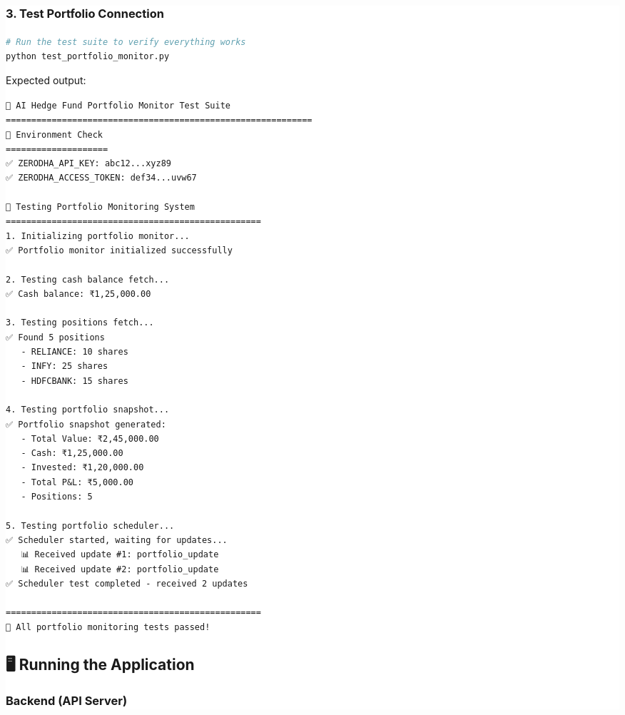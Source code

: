 ### 3. Test Portfolio Connection

```bash
# Run the test suite to verify everything works
python test_portfolio_monitor.py
```

Expected output:
```
🚀 AI Hedge Fund Portfolio Monitor Test Suite
============================================================
🔧 Environment Check
====================
✅ ZERODHA_API_KEY: abc12...xyz89
✅ ZERODHA_ACCESS_TOKEN: def34...uvw67

🧪 Testing Portfolio Monitoring System
==================================================
1. Initializing portfolio monitor...
✅ Portfolio monitor initialized successfully

2. Testing cash balance fetch...
✅ Cash balance: ₹1,25,000.00

3. Testing positions fetch...
✅ Found 5 positions
   - RELIANCE: 10 shares
   - INFY: 25 shares
   - HDFCBANK: 15 shares

4. Testing portfolio snapshot...
✅ Portfolio snapshot generated:
   - Total Value: ₹2,45,000.00
   - Cash: ₹1,25,000.00
   - Invested: ₹1,20,000.00
   - Total P&L: ₹5,000.00
   - Positions: 5

5. Testing portfolio scheduler...
✅ Scheduler started, waiting for updates...
   📊 Received update #1: portfolio_update
   📊 Received update #2: portfolio_update
✅ Scheduler test completed - received 2 updates

==================================================
🎉 All portfolio monitoring tests passed!
```

## 🖥️ Running the Application

### Backend (API Server)
